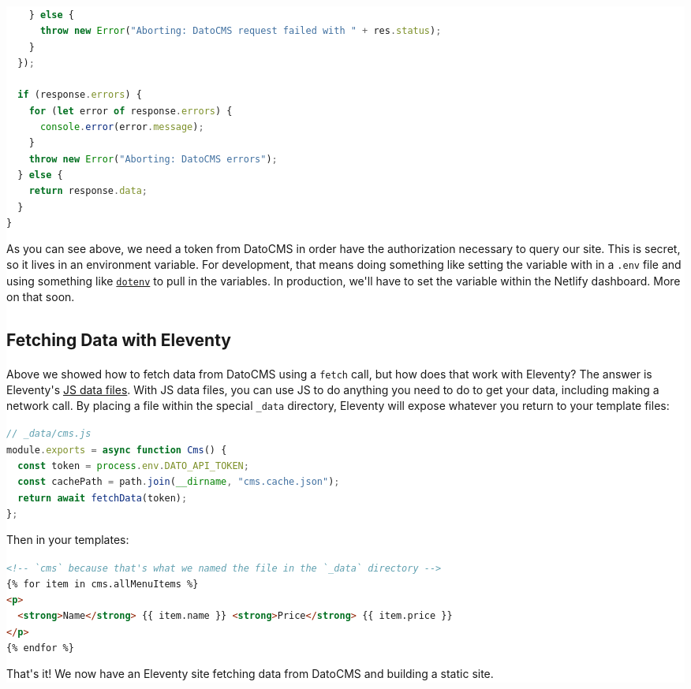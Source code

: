 ```js
    } else {
      throw new Error("Aborting: DatoCMS request failed with " + res.status);
    }
  });

  if (response.errors) {
    for (let error of response.errors) {
      console.error(error.message);
    }
    throw new Error("Aborting: DatoCMS errors");
  } else {
    return response.data;
  }
}
```

As you can see above, we need a token from DatoCMS in order have the authorization
necessary to query our site. This is secret, so it lives in an environment
variable. For development, that means doing something like setting the
variable with in a `.env` file and using something like [`dotenv`](https://github.com/motdotla/dotenv) to pull in the variables. In production, we'll have to set the
variable within the Netlify dashboard. More on that soon.

## Fetching Data with Eleventy

Above we showed how to fetch data from DatoCMS using a `fetch` call, but how
does that work with Eleventy? The answer is Eleventy's [JS data files](https://www.11ty.dev/docs/data-js/). With JS data files, you can use JS to do anything you need
to do to get your data, including making a network call. By placing a
file within the special `_data` directory, Eleventy will expose whatever you
return to your template files:

```js
// _data/cms.js
module.exports = async function Cms() {
  const token = process.env.DATO_API_TOKEN;
  const cachePath = path.join(__dirname, "cms.cache.json");
  return await fetchData(token);
};
```

Then in your templates:

```html
<!-- `cms` because that's what we named the file in the `_data` directory -->
{% for item in cms.allMenuItems %}
<p>
  <strong>Name</strong> {{ item.name }} <strong>Price</strong> {{ item.price }}
</p>
{% endfor %}
```

That's it! We now have an Eleventy site fetching data from DatoCMS and building a
static site.
